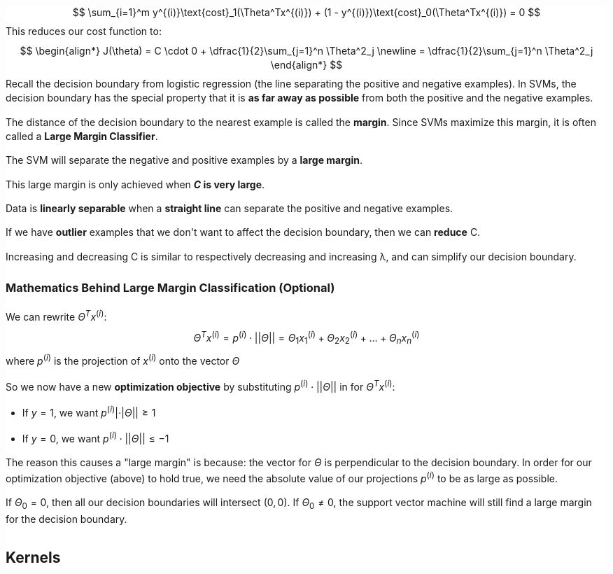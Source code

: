 $$
\sum_{i=1}^m y^{(i)}\text{cost}_1(\Theta^Tx^{(i)}) + (1 - y^{(i)})\text{cost}_0(\Theta^Tx^{(i)}) = 0
$$
This reduces our cost function to:
$$
\begin{align*}
J(\theta) = C \cdot 0 + \dfrac{1}{2}\sum_{j=1}^n \Theta^2_j \newline
= \dfrac{1}{2}\sum_{j=1}^n \Theta^2_j
\end{align*}
$$
Recall the decision boundary from logistic regression (the line separating the positive and negative examples). In SVMs, the decision boundary has the special property that it is **as far away as possible** from both the positive and the negative examples.

The distance of the decision boundary to the nearest example is called the **margin**. Since SVMs maximize this margin, it is often called a **Large Margin Classifier**.

The SVM will separate the negative and positive examples by a **large margin**.

This large margin is only achieved when **$C$ is very large**.

Data is **linearly separable** when a **straight line** can separate the positive and negative examples.

If we have **outlier** examples that we don't want to affect the decision boundary, then we can **reduce** C.

Increasing and decreasing C is similar to respectively decreasing and increasing λ, and can simplify our decision boundary.

### Mathematics Behind Large Margin Classification (Optional)

We can rewrite $\Theta^Tx^{(i)}$:
$$
\Theta^Tx^{(i)} = p^{(i)} \cdot ||\Theta || = \Theta_1x_1^{(i)} + \Theta_2x_2^{(i)} + \dots + \Theta_n x_n^{(i)}
$$
where $p^{(i)}$ is the projection of $x^{(i)}$ onto the vector $\Theta$

So we now have a new **optimization objective** by substituting $p^{(i)} \cdot ||\Theta ||$ in for $\Theta^Tx^{(i)}$:

- If $y=1$, we want $p^{(i)}| \cdot |\Theta|| \geq 1$

- If $y=0$, we want $p^{(i)} \cdot ||\Theta|| \leq −1$

The reason this causes a "large margin" is because: the vector for $\Theta​$ is perpendicular to the decision boundary. In order for our optimization objective (above) to hold true, we need the absolute value of our projections $p^{(i)}​$ to be as large as possible.

If $\Theta_0=0$, then all our decision boundaries will intersect $(0,0)$. If $\Theta_0 \neq 0$, the support vector machine will still find a large margin for the decision boundary.

## Kernels
